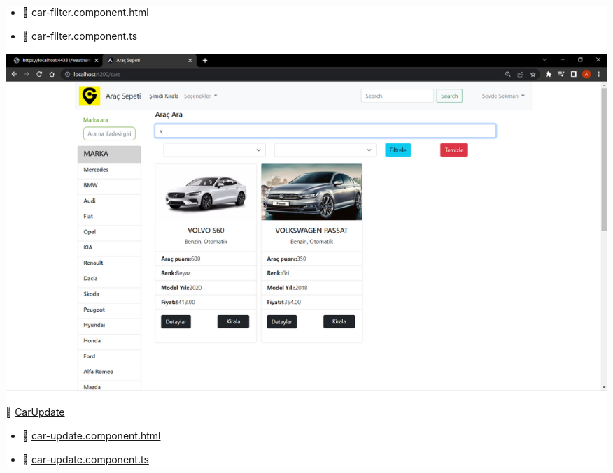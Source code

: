  - :page_facing_up: [car-filter.component.html](https://github.com/hlmclgl/Rental-front-end/blob/master/src/app/components/car-filter/car-filter.component.html)
 
 - :page_facing_up: [car-filter.component.ts](https://github.com/hlmclgl/Rental-front-end/blob/master/src/app/components/car-filter/car-filter.component.ts)
 
 ![Carfilter](https://github.com/hlmclgl/Rental-front-end/blob/master/images/filter.png)
 
 :open_file_folder: [CarUpdate](https://github.com/hlmclgl/Rental-front-end/tree/master/src/app/components/car-update)
 
 - :page_facing_up: [car-update.component.html](https://github.com/hlmclgl/Rental-front-end/blob/master/src/app/components/car-update/car-update.component.html)
 
 - :page_facing_up: [car-update.component.ts](https://github.com/hlmclgl/Rental-front-end/blob/master/src/app/components/car-update/car-update.component.ts)
 
